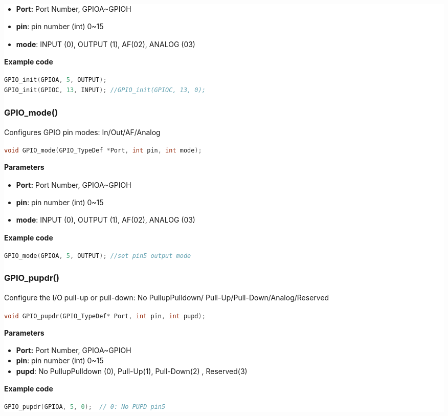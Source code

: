 * **Port:**  Port Number,  GPIOA~GPIOH

* **pin**:  pin number (int) 0~15

* **mode**:   INPUT (0), OUTPUT (1),  AF(02), ANALOG (03)

  

**Example code**

```c++
GPIO_init(GPIOA, 5, OUTPUT);
GPIO_init(GPIOC, 13, INPUT); //GPIO_init(GPIOC, 13, 0);
```



### GPIO_mode\(\)

Configures  GPIO pin modes: In/Out/AF/Analog

```c++
void GPIO_mode(GPIO_TypeDef *Port, int pin, int mode);
```

**Parameters**

* **Port:**  Port Number,  GPIOA~GPIOH

* **pin**:  pin number (int) 0~15

* **mode**:   INPUT (0), OUTPUT (1),  AF(02), ANALOG (03)

  

**Example code**

```c++
GPIO_mode(GPIOA, 5, OUTPUT); //set pin5 output mode
```



### GPIO_pupdr\(\)

Configure the I/O pull-up or pull-down: No PullupPulldown/ Pull-Up/Pull-Down/Analog/Reserved

```c++
void GPIO_pupdr(GPIO_TypeDef* Port, int pin, int pupd);
```

**Parameters**

* **Port:**  Port Number,  GPIOA~GPIOH
* **pin**:  pin number (int) 0~15
* **pupd**:   No PullupPulldown (0),  Pull-Up(1), Pull-Down(2) , Reserved(3)



**Example code**

```c++
GPIO_pupdr(GPIOA, 5, 0);  // 0: No PUPD pin5
```

